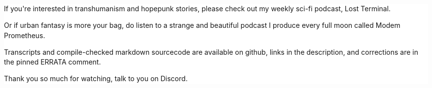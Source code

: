 If you're interested in transhumanism and hopepunk stories, please check out my weekly sci-fi podcast, Lost Terminal.

Or if urban fantasy is more your bag, do listen to a strange and beautiful podcast I produce every full moon called Modem Prometheus.

Transcripts and compile-checked markdown sourcecode are available on github, links in the description, and corrections are in the pinned ERRATA comment.

Thank you so much for watching, talk to you on Discord.
